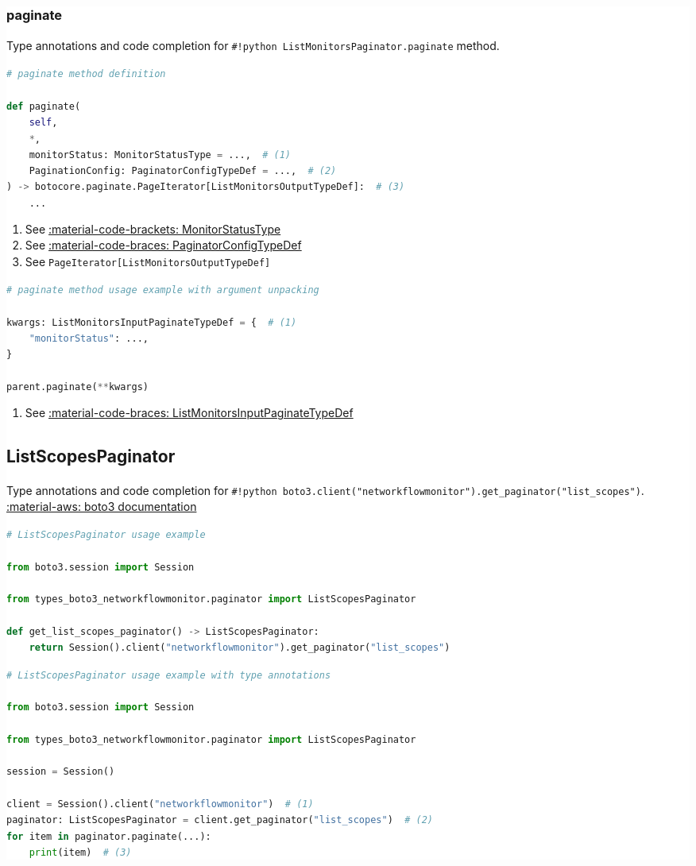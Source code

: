 
### paginate

Type annotations and code completion for `#!python ListMonitorsPaginator.paginate` method.

```python
# paginate method definition

def paginate(
    self,
    *,
    monitorStatus: MonitorStatusType = ...,  # (1)
    PaginationConfig: PaginatorConfigTypeDef = ...,  # (2)
) -> botocore.paginate.PageIterator[ListMonitorsOutputTypeDef]:  # (3)
    ...
```

1. See [:material-code-brackets: MonitorStatusType](./literals.md#monitorstatustype)
2. See [:material-code-braces: PaginatorConfigTypeDef](./type_defs.md#paginatorconfigtypedef)
3. See `PageIterator[ListMonitorsOutputTypeDef]`


```python
# paginate method usage example with argument unpacking

kwargs: ListMonitorsInputPaginateTypeDef = {  # (1)
    "monitorStatus": ...,
}

parent.paginate(**kwargs)
```

1. See [:material-code-braces: ListMonitorsInputPaginateTypeDef](./type_defs.md#listmonitorsinputpaginatetypedef)
## ListScopesPaginator

Type annotations and code completion for `#!python boto3.client("networkflowmonitor").get_paginator("list_scopes")`.
[:material-aws: boto3 documentation](https://boto3.amazonaws.com/v1/documentation/api/latest/reference/services/networkflowmonitor/paginator/ListScopes.html#NetworkFlowMonitor.Paginator.ListScopes)

```python
# ListScopesPaginator usage example

from boto3.session import Session

from types_boto3_networkflowmonitor.paginator import ListScopesPaginator

def get_list_scopes_paginator() -> ListScopesPaginator:
    return Session().client("networkflowmonitor").get_paginator("list_scopes")
```

```python
# ListScopesPaginator usage example with type annotations

from boto3.session import Session

from types_boto3_networkflowmonitor.paginator import ListScopesPaginator

session = Session()

client = Session().client("networkflowmonitor")  # (1)
paginator: ListScopesPaginator = client.get_paginator("list_scopes")  # (2)
for item in paginator.paginate(...):
    print(item)  # (3)
```
